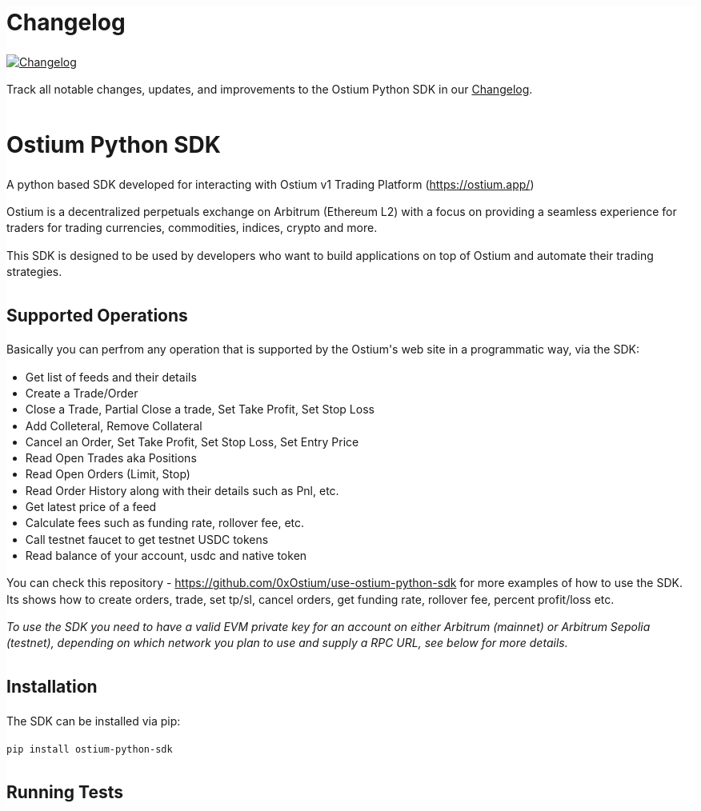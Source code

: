 # Changelog
[![Changelog](https://img.shields.io/badge/changelog-View%20Latest%20Changes-blue.svg)](https://github.com/0xOstium/ostium-python-sdk/blob/main/CHANGELOG.md)

Track all notable changes, updates, and improvements to the Ostium Python SDK in our [Changelog](https://github.com/0xOstium/ostium-python-sdk/blob/main/CHANGELOG.md).

# Ostium Python SDK

A python based SDK developed for interacting with Ostium v1 Trading Platform (https://ostium.app/)

Ostium is a decentralized perpetuals exchange on Arbitrum (Ethereum L2) with a focus on providing a seamless experience for traders for trading currencies, commodities, indices, crypto and more.

This SDK is designed to be used by developers who want to build applications on top of Ostium and automate their trading strategies.

## Supported Operations

Basically you can perfrom any operation that is supported by the Ostium's web site in a programmatic way, via the SDK:

- Get list of feeds and their details
- Create a Trade/Order
- Close a Trade, Partial Close a trade, Set Take Profit, Set Stop Loss
- Add Colleteral, Remove Collateral
- Cancel an Order, Set Take Profit, Set Stop Loss, Set Entry Price
- Read Open Trades aka Positions
- Read Open Orders (Limit, Stop)
- Read Order History along with their details such as Pnl, etc.
- Get latest price of a feed
- Calculate fees such as funding rate, rollover fee, etc.
- Call testnet faucet to get testnet USDC tokens
- Read balance of your account, usdc and native token

You can check this repository - https://github.com/0xOstium/use-ostium-python-sdk for more examples of how to use the SDK. Its shows how to create orders, trade,
set tp/sl, cancel orders, get funding rate, rollover fee, percent profit/loss etc.

*To use the SDK you need to have a valid EVM private key for an account on either Arbitrum (mainnet) or Arbitrum Sepolia (testnet), depending on which network you plan to use and supply a RPC URL, see below for more details.*
## Installation

The SDK can be installed via pip:

```bash
pip install ostium-python-sdk
```

## Running Tests
